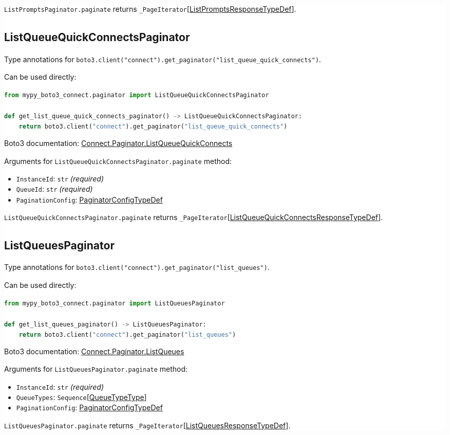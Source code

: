 `ListPromptsPaginator.paginate` returns
`_PageIterator`\[[ListPromptsResponseTypeDef](./type_defs.md#listpromptsresponsetypedef)\].

## ListQueueQuickConnectsPaginator

Type annotations for
`boto3.client("connect").get_paginator("list_queue_quick_connects")`.

Can be used directly:

```python
from mypy_boto3_connect.paginator import ListQueueQuickConnectsPaginator

def get_list_queue_quick_connects_paginator() -> ListQueueQuickConnectsPaginator:
    return boto3.client("connect").get_paginator("list_queue_quick_connects")
```

Boto3 documentation:
[Connect.Paginator.ListQueueQuickConnects](https://boto3.amazonaws.com/v1/documentation/api/latest/reference/services/connect.html#Connect.Paginator.ListQueueQuickConnects)

Arguments for `ListQueueQuickConnectsPaginator.paginate` method:

- `InstanceId`: `str` *(required)*
- `QueueId`: `str` *(required)*
- `PaginationConfig`:
  [PaginatorConfigTypeDef](./type_defs.md#paginatorconfigtypedef)

`ListQueueQuickConnectsPaginator.paginate` returns
`_PageIterator`\[[ListQueueQuickConnectsResponseTypeDef](./type_defs.md#listqueuequickconnectsresponsetypedef)\].

## ListQueuesPaginator

Type annotations for `boto3.client("connect").get_paginator("list_queues")`.

Can be used directly:

```python
from mypy_boto3_connect.paginator import ListQueuesPaginator

def get_list_queues_paginator() -> ListQueuesPaginator:
    return boto3.client("connect").get_paginator("list_queues")
```

Boto3 documentation:
[Connect.Paginator.ListQueues](https://boto3.amazonaws.com/v1/documentation/api/latest/reference/services/connect.html#Connect.Paginator.ListQueues)

Arguments for `ListQueuesPaginator.paginate` method:

- `InstanceId`: `str` *(required)*
- `QueueTypes`: `Sequence`\[[QueueTypeType](./literals.md#queuetypetype)\]
- `PaginationConfig`:
  [PaginatorConfigTypeDef](./type_defs.md#paginatorconfigtypedef)

`ListQueuesPaginator.paginate` returns
`_PageIterator`\[[ListQueuesResponseTypeDef](./type_defs.md#listqueuesresponsetypedef)\].
